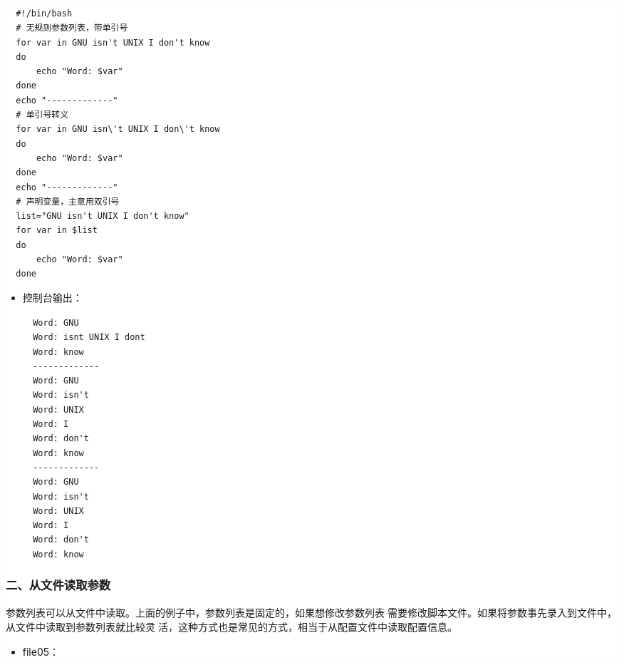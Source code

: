       #!/bin/bash
      # 无规则参数列表，带单引号
      for var in GNU isn't UNIX I don't know
      do
          echo "Word: $var"
      done
      echo "-------------"
      # 单引号转义
      for var in GNU isn\'t UNIX I don\'t know
      do
          echo "Word: $var"
      done
      echo "-------------"
      # 声明变量，主意用双引号
      list="GNU isn't UNIX I don't know"
      for var in $list
      do
          echo "Word: $var"
      done
      
  * 控制台输出：

          Word: GNU
          Word: isnt UNIX I dont
          Word: know
          -------------
          Word: GNU
          Word: isn't
          Word: UNIX
          Word: I
          Word: don't
          Word: know
          -------------
          Word: GNU
          Word: isn't
          Word: UNIX
          Word: I
          Word: don't
          Word: know

### 二、从文件读取参数
参数列表可以从文件中读取。上面的例子中，参数列表是固定的，如果想修改参数列表
需要修改脚本文件。如果将参数事先录入到文件中，从文件中读取到参数列表就比较灵
活，这种方式也是常见的方式，相当于从配置文件中读取配置信息。

* file05：
